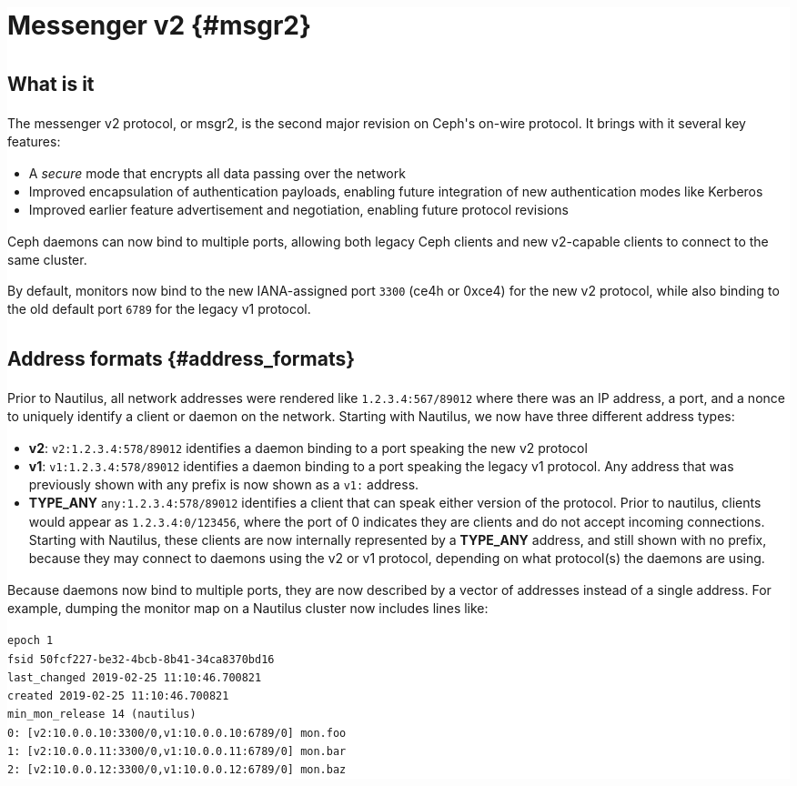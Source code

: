 # Messenger v2 {#msgr2}

## What is it

The messenger v2 protocol, or msgr2, is the second major revision on
Ceph\'s on-wire protocol. It brings with it several key features:

-   A *secure* mode that encrypts all data passing over the network
-   Improved encapsulation of authentication payloads, enabling future
    integration of new authentication modes like Kerberos
-   Improved earlier feature advertisement and negotiation, enabling
    future protocol revisions

Ceph daemons can now bind to multiple ports, allowing both legacy Ceph
clients and new v2-capable clients to connect to the same cluster.

By default, monitors now bind to the new IANA-assigned port `3300` (ce4h
or 0xce4) for the new v2 protocol, while also binding to the old default
port `6789` for the legacy v1 protocol.

## Address formats {#address_formats}

Prior to Nautilus, all network addresses were rendered like
`1.2.3.4:567/89012` where there was an IP address, a port, and a nonce
to uniquely identify a client or daemon on the network. Starting with
Nautilus, we now have three different address types:

-   **v2**: `v2:1.2.3.4:578/89012` identifies a daemon binding to a port
    speaking the new v2 protocol
-   **v1**: `v1:1.2.3.4:578/89012` identifies a daemon binding to a port
    speaking the legacy v1 protocol. Any address that was previously
    shown with any prefix is now shown as a `v1:` address.
-   **TYPE_ANY** `any:1.2.3.4:578/89012` identifies a client that can
    speak either version of the protocol. Prior to nautilus, clients
    would appear as `1.2.3.4:0/123456`, where the port of 0 indicates
    they are clients and do not accept incoming connections. Starting
    with Nautilus, these clients are now internally represented by a
    **TYPE_ANY** address, and still shown with no prefix, because they
    may connect to daemons using the v2 or v1 protocol, depending on
    what protocol(s) the daemons are using.

Because daemons now bind to multiple ports, they are now described by a
vector of addresses instead of a single address. For example, dumping
the monitor map on a Nautilus cluster now includes lines like:

    epoch 1
    fsid 50fcf227-be32-4bcb-8b41-34ca8370bd16
    last_changed 2019-02-25 11:10:46.700821
    created 2019-02-25 11:10:46.700821
    min_mon_release 14 (nautilus)
    0: [v2:10.0.0.10:3300/0,v1:10.0.0.10:6789/0] mon.foo
    1: [v2:10.0.0.11:3300/0,v1:10.0.0.11:6789/0] mon.bar
    2: [v2:10.0.0.12:3300/0,v1:10.0.0.12:6789/0] mon.baz
